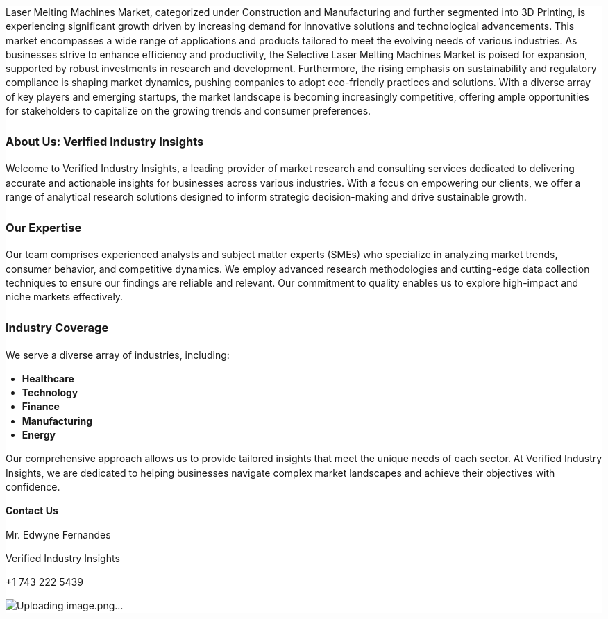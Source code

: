Laser Melting Machines Market, categorized under Construction and Manufacturing and further segmented into 3D Printing, is experiencing significant growth driven by increasing demand for innovative solutions and technological advancements. This market encompasses a wide range of applications and products tailored to meet the evolving needs of various industries. As businesses strive to enhance efficiency and productivity, the Selective Laser Melting Machines Market is poised for expansion, supported by robust investments in research and development. Furthermore, the rising emphasis on sustainability and regulatory compliance is shaping market dynamics, pushing companies to adopt eco-friendly practices and solutions. With a diverse array of key players and emerging startups, the market landscape is becoming increasingly competitive, offering ample opportunities for stakeholders to capitalize on the growing trends and consumer preferences.</p><h3>About Us: Verified Industry Insights</h3><p>Welcome to Verified Industry Insights, a leading provider of market research and consulting services dedicated to delivering accurate and actionable insights for businesses across various industries. With a focus on empowering our clients, we offer a range of analytical research solutions designed to inform strategic decision-making and drive sustainable growth.</p><h3>Our Expertise</h3><p>Our team comprises experienced analysts and subject matter experts (SMEs) who specialize in analyzing market trends, consumer behavior, and competitive dynamics. We employ advanced research methodologies and cutting-edge data collection techniques to ensure our findings are reliable and relevant. Our commitment to quality enables us to explore high-impact and niche markets effectively.</p><h3>Industry Coverage</h3><p>We serve a diverse array of industries, including:</p><ul><li><strong>Healthcare</strong></li><li><strong>Technology</strong></li><li><strong>Finance</strong></li><li><strong>Manufacturing</strong></li><li><strong>Energy</strong></li></ul><p>Our comprehensive approach allows us to provide tailored insights that meet the unique needs of each sector. At Verified Industry Insights, we are dedicated to helping businesses navigate complex market landscapes and achieve their objectives with confidence.</p><p><strong>Contact Us</strong></p><p>Mr. Edwyne Fernandes</p><p><a href="https://www.verifiedindustryinsights.com/">Verified Industry Insights</a></p><p>+1 743 222 5439</p>
![Uploading image.png…]()
